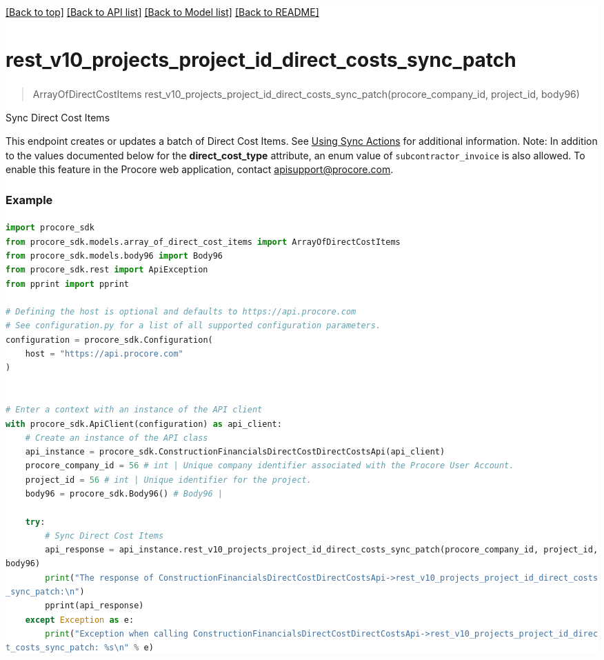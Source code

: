[[Back to top]](#) [[Back to API list]](../README.md#documentation-for-api-endpoints) [[Back to Model list]](../README.md#documentation-for-models) [[Back to README]](../README.md)

# **rest_v10_projects_project_id_direct_costs_sync_patch**
> ArrayOfDirectCostItems rest_v10_projects_project_id_direct_costs_sync_patch(procore_company_id, project_id, body96)

Sync Direct Cost Items

This endpoint creates or updates a batch of Direct Cost Items. See [Using Sync Actions](/documentation/using-sync-actions) for additional information.  Note: In addition to the values documented below for the **direct_cost_type** attribute, an enum value of `subcontractor_invoice` is also allowed. To enable this feature in the Procore web application, contact [apisupport@procore.com](mailto:apisupport@procore.com).

### Example


```python
import procore_sdk
from procore_sdk.models.array_of_direct_cost_items import ArrayOfDirectCostItems
from procore_sdk.models.body96 import Body96
from procore_sdk.rest import ApiException
from pprint import pprint

# Defining the host is optional and defaults to https://api.procore.com
# See configuration.py for a list of all supported configuration parameters.
configuration = procore_sdk.Configuration(
    host = "https://api.procore.com"
)


# Enter a context with an instance of the API client
with procore_sdk.ApiClient(configuration) as api_client:
    # Create an instance of the API class
    api_instance = procore_sdk.ConstructionFinancialsDirectCostDirectCostsApi(api_client)
    procore_company_id = 56 # int | Unique company identifier associated with the Procore User Account.
    project_id = 56 # int | Unique identifier for the project.
    body96 = procore_sdk.Body96() # Body96 | 

    try:
        # Sync Direct Cost Items
        api_response = api_instance.rest_v10_projects_project_id_direct_costs_sync_patch(procore_company_id, project_id, body96)
        print("The response of ConstructionFinancialsDirectCostDirectCostsApi->rest_v10_projects_project_id_direct_costs_sync_patch:\n")
        pprint(api_response)
    except Exception as e:
        print("Exception when calling ConstructionFinancialsDirectCostDirectCostsApi->rest_v10_projects_project_id_direct_costs_sync_patch: %s\n" % e)
```
